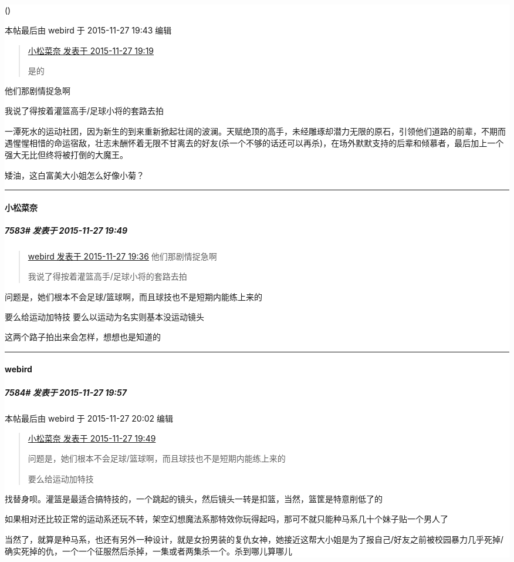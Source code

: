 ()


 本帖最后由 webird 于 2015-11-27 19:43 编辑 
<blockquote><a href="httphttp://bbs.saraba1st.com/2b/forum.php?mod=redirect&amp;goto=findpost&amp;pid=30866921&amp;ptid=1105387" target="_blank">小松菜奈 发表于 2015-11-27 19:19</a>

是的</blockquote>

他们那剧情捉急啊


我说了得按着灌篮高手/足球小将的套路去拍


一潭死水的运动社团，因为新生的到来重新掀起壮阔的波澜。天赋绝顶的高手，未经雕琢却潜力无限的原石，引领他们道路的前辈，不期而遇惺惺相惜的命运宿敌，壮志未酬怀着无限不甘离去的好友(杀一个不够的话还可以再杀)，在场外默默支持的后辈和倾慕者，最后加上一个强大无比但终将被打倒的大魔王。


矮油，这白富美大小姐怎么好像小菊？


-----

####  小松菜奈  
##### 7583#       发表于 2015-11-27 19:49


<blockquote><a href="httphttps://bbs.saraba1st.com/2b/forum.php?mod=redirect&amp;amp;goto=findpost&amp;amp;pid=30867040&amp;amp;ptid=1105387" target="_blank">webird 发表于 2015-11-27 19:36</a>
他们那剧情捉急啊


我说了得按着灌篮高手/足球小将的套路去拍</blockquote>
问题是，她们根本不会足球/篮球啊，而且球技也不是短期内能练上来的

要么给运动加特技
要么以运动为名实则基本没运动镜头

这两个路子拍出来会怎样，想想也是知道的


-----

####  webird  
##### 7584#       发表于 2015-11-27 19:57


 本帖最后由 webird 于 2015-11-27 20:02 编辑 
<blockquote><a href="httphttp://bbs.saraba1st.com/2b/forum.php?mod=redirect&amp;goto=findpost&amp;pid=30867121&amp;ptid=1105387" target="_blank">小松菜奈 发表于 2015-11-27 19:49</a>

问题是，她们根本不会足球/篮球啊，而且球技也不是短期内能练上来的


要么给运动加特技</blockquote>

找替身呗。灌篮是最适合搞特技的，一个跳起的镜头，然后镜头一转是扣篮，当然，篮筐是特意削低了的


如果相对还比较正常的运动系还玩不转，架空幻想魔法系那特效你玩得起吗，那可不就只能种马系几十个妹子贴一个男人了


当然了，就算是种马系，也还有另外一种设计，就是女扮男装的复仇女神，她接近这帮大小姐是为了报自己/好友之前被校园暴力几乎死掉/确实死掉的仇，一个一个征服然后杀掉，一集或者两集杀一个。杀到哪儿算哪儿

